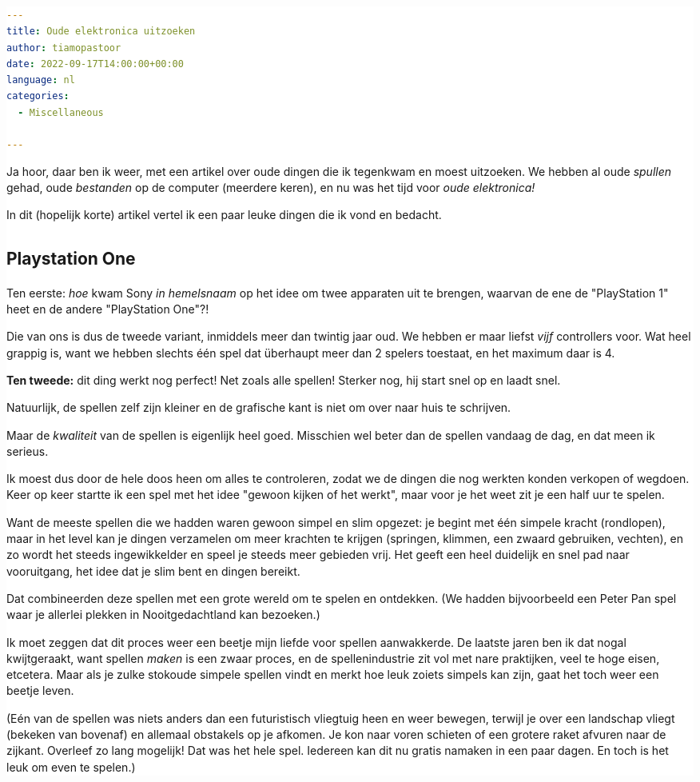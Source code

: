 ```yaml
---
title: Oude elektronica uitzoeken
author: tiamopastoor
date: 2022-09-17T14:00:00+00:00
language: nl
categories:
  - Miscellaneous

---
```

Ja hoor, daar ben ik weer, met een artikel over oude dingen die ik tegenkwam en moest uitzoeken. We hebben al oude _spullen_ gehad, oude _bestanden_ op de computer (meerdere keren), en nu was het tijd voor _oude elektronica!_

In dit (hopelijk korte) artikel vertel ik een paar leuke dingen die ik vond en bedacht.

## Playstation One

Ten eerste: _hoe_ kwam Sony _in hemelsnaam_ op het idee om twee apparaten uit te brengen, waarvan de ene de "PlayStation 1" heet en de andere "PlayStation One"?!

Die van ons is dus de tweede variant, inmiddels meer dan twintig jaar oud. We hebben er maar liefst _vijf_ controllers voor. Wat heel grappig is, want we hebben slechts één spel dat überhaupt meer dan 2 spelers toestaat, en het maximum daar is 4.

**Ten tweede:** dit ding werkt nog perfect! Net zoals alle spellen! Sterker nog, hij start snel op en laadt snel. 

Natuurlijk, de spellen zelf zijn kleiner en de grafische kant is niet om over naar huis te schrijven.

Maar de _kwaliteit_ van de spellen is eigenlijk heel goed. Misschien wel beter dan de spellen vandaag de dag, en dat meen ik serieus.

Ik moest dus door de hele doos heen om alles te controleren, zodat we de dingen die nog werkten konden verkopen of wegdoen. Keer op keer startte ik een spel met het idee "gewoon kijken of het werkt", maar voor je het weet zit je een half uur te spelen.

Want de meeste spellen die we hadden waren gewoon simpel en slim opgezet: je begint met één simpele kracht (rondlopen), maar in het level kan je dingen verzamelen om meer krachten te krijgen (springen, klimmen, een zwaard gebruiken, vechten), en zo wordt het steeds ingewikkelder en speel je steeds meer gebieden vrij. Het geeft een heel duidelijk en snel pad naar vooruitgang, het idee dat je slim bent en dingen bereikt.

Dat combineerden deze spellen met een grote wereld om te spelen en ontdekken. (We hadden bijvoorbeeld een Peter Pan spel waar je allerlei plekken in Nooitgedachtland kan bezoeken.)

Ik moet zeggen dat dit proces weer een beetje mijn liefde voor spellen aanwakkerde. De laatste jaren ben ik dat nogal kwijtgeraakt, want spellen _maken_ is een zwaar proces, en de spellenindustrie zit vol met nare praktijken, veel te hoge eisen, etcetera. Maar als je zulke stokoude simpele spellen vindt en merkt hoe leuk zoiets simpels kan zijn, gaat het toch weer een beetje leven.

(Eén van de spellen was niets anders dan een futuristisch vliegtuig heen en weer bewegen, terwijl je over een landschap vliegt (bekeken van bovenaf) en allemaal obstakels op je afkomen. Je kon naar voren schieten of een grotere raket afvuren naar de zijkant. Overleef zo lang mogelijk! Dat was het hele spel. Iedereen kan dit nu gratis namaken in een paar dagen. En toch is het leuk om even te spelen.)
